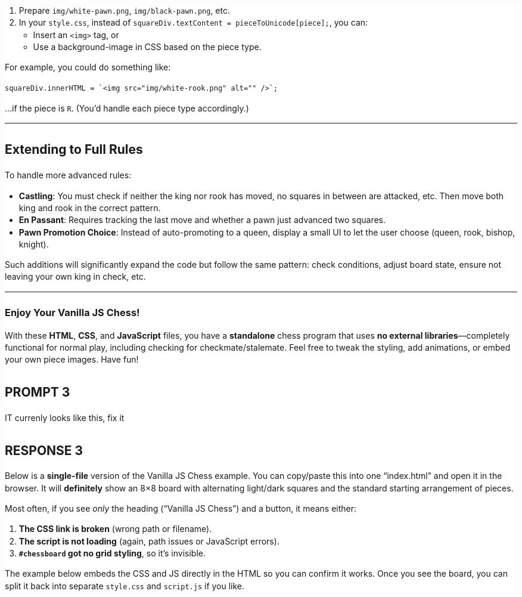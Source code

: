 1.  Prepare `img/white-pawn.png`, `img/black-pawn.png`, etc.
2.  In your `style.css`, instead of `squareDiv.textContent = pieceToUnicode[piece];`, you can:
    *   Insert an `<img>` tag, or
    *   Use a background-image in CSS based on the piece type.

For example, you could do something like:

``squareDiv.innerHTML = `<img src="img/white-rook.png" alt="" />`;``

…if the piece is `R`. (You’d handle each piece type accordingly.)

* * *

Extending to Full Rules
-----------------------

To handle more advanced rules:

*   **Castling**: You must check if neither the king nor rook has moved, no squares in between are attacked, etc. Then move both king and rook in the correct pattern.
*   **En Passant**: Requires tracking the last move and whether a pawn just advanced two squares.
*   **Pawn Promotion Choice**: Instead of auto-promoting to a queen, display a small UI to let the user choose (queen, rook, bishop, knight).

Such additions will significantly expand the code but follow the same pattern: check conditions, adjust board state, ensure not leaving your own king in check, etc.

* * *

### Enjoy Your Vanilla JS Chess!

With these **HTML**, **CSS**, and **JavaScript** files, you have a **standalone** chess program that uses **no external libraries**—completely functional for normal play, including checking for checkmate/stalemate. Feel free to tweak the styling, add animations, or embed your own piece images. Have fun!

## PROMPT 3

IT currenly looks like this, fix it

## RESPONSE 3

Below is a **single‐file** version of the Vanilla JS Chess example. You can copy/paste this into one “index.html” and open it in the browser. It will **definitely** show an 8×8 board with alternating light/dark squares and the standard starting arrangement of pieces.

Most often, if you see _only_ the heading (“Vanilla JS Chess”) and a button, it means either:

1.  **The CSS link is broken** (wrong path or filename).
2.  **The script is not loading** (again, path issues or JavaScript errors).
3.  **`#chessboard` got no grid styling**, so it’s invisible.

The example below embeds the CSS and JS directly in the HTML so you can confirm it works. Once you see the board, you can split it back into separate `style.css` and `script.js` if you like.
